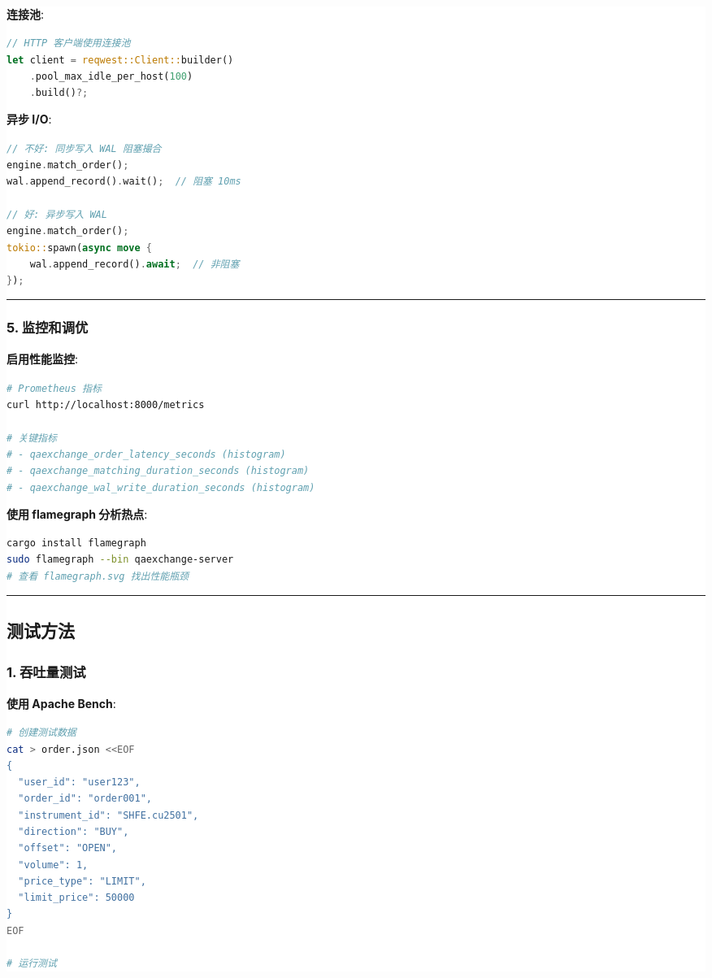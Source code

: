 **连接池**:
```rust
// HTTP 客户端使用连接池
let client = reqwest::Client::builder()
    .pool_max_idle_per_host(100)
    .build()?;
```

**异步 I/O**:
```rust
// 不好: 同步写入 WAL 阻塞撮合
engine.match_order();
wal.append_record().wait();  // 阻塞 10ms

// 好: 异步写入 WAL
engine.match_order();
tokio::spawn(async move {
    wal.append_record().await;  // 非阻塞
});
```

---

### 5. 监控和调优

**启用性能监控**:
```bash
# Prometheus 指标
curl http://localhost:8000/metrics

# 关键指标
# - qaexchange_order_latency_seconds (histogram)
# - qaexchange_matching_duration_seconds (histogram)
# - qaexchange_wal_write_duration_seconds (histogram)
```

**使用 flamegraph 分析热点**:
```bash
cargo install flamegraph
sudo flamegraph --bin qaexchange-server
# 查看 flamegraph.svg 找出性能瓶颈
```

---

## 测试方法

### 1. 吞吐量测试

**使用 Apache Bench**:
```bash
# 创建测试数据
cat > order.json <<EOF
{
  "user_id": "user123",
  "order_id": "order001",
  "instrument_id": "SHFE.cu2501",
  "direction": "BUY",
  "offset": "OPEN",
  "volume": 1,
  "price_type": "LIMIT",
  "limit_price": 50000
}
EOF

# 运行测试
```